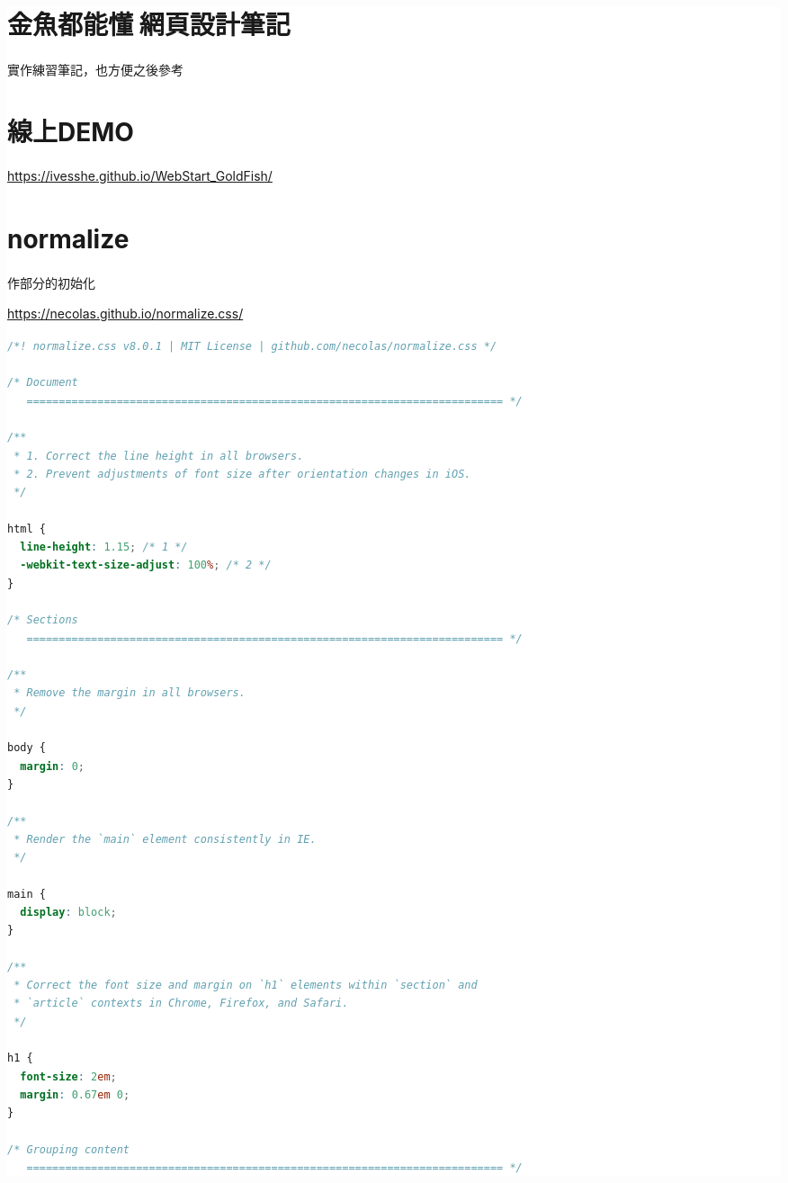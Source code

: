 # 金魚都能懂 網頁設計筆記

實作練習筆記，也方便之後參考

# 線上DEMO

https://ivesshe.github.io/WebStart_GoldFish/

# normalize

作部分的初始化

https://necolas.github.io/normalize.css/

```css
/*! normalize.css v8.0.1 | MIT License | github.com/necolas/normalize.css */

/* Document
   ========================================================================== */

/**
 * 1. Correct the line height in all browsers.
 * 2. Prevent adjustments of font size after orientation changes in iOS.
 */

html {
  line-height: 1.15; /* 1 */
  -webkit-text-size-adjust: 100%; /* 2 */
}

/* Sections
   ========================================================================== */

/**
 * Remove the margin in all browsers.
 */

body {
  margin: 0;
}

/**
 * Render the `main` element consistently in IE.
 */

main {
  display: block;
}

/**
 * Correct the font size and margin on `h1` elements within `section` and
 * `article` contexts in Chrome, Firefox, and Safari.
 */

h1 {
  font-size: 2em;
  margin: 0.67em 0;
}

/* Grouping content
   ========================================================================== */

```